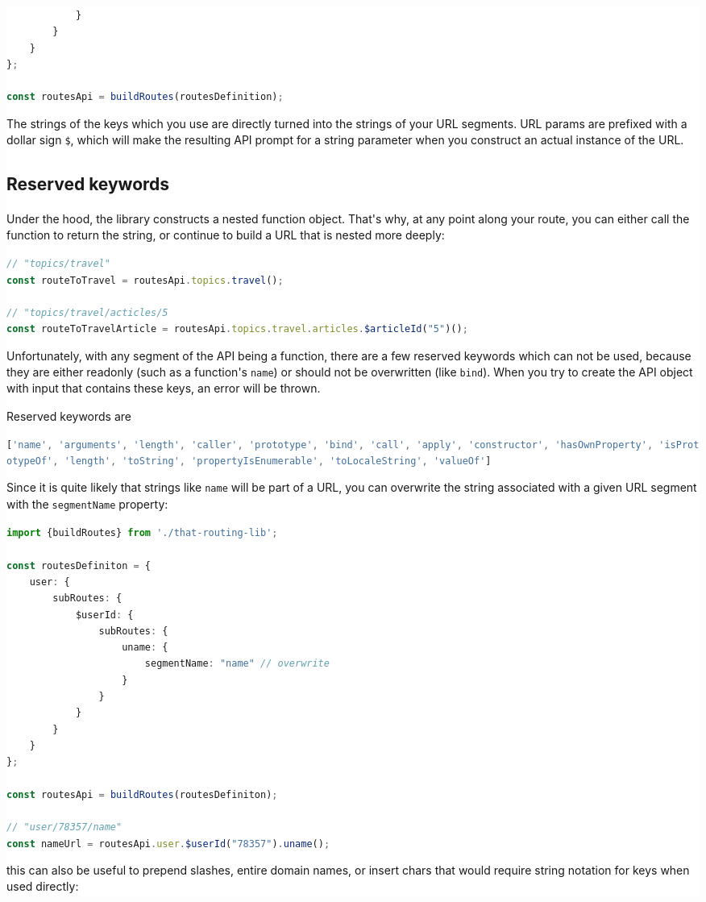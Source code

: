 ```typescript
            }
        }
    }
};

const routesApi = buildRoutes(routesDefinition);
```
The strings of the keys which you use are directly turned into the strings of your URL segments. URL params are prefixed with a dollar sign `$`, which will make the resulting API prompt for a string parameter when you construct an actual instance of the URL.

## Reserved keywords
Under the hood, the library constructs a nested function object. That's why, at any point along your route, you can either call the function to return the string, or continue to build a URL that is nested more deeply:
```typescript
// "topics/travel"
const routeToTravel = routesApi.topics.travel();

// "topics/travel/acticles/5
const routeToTravelArticle = routesApi.topics.travel.articles.$articleId("5")();
```

Unfortunately, with any segment of the API being a function, there are a few reserved keywords which can not be used, because they are either readonly (such as a function's `name`) or should not be overwritten (like `bind`). When you try to create the API object with input that contains these keys, an error will be thrown.

Reserved keywords are
```typescript
['name', 'arguments', 'length', 'caller', 'prototype', 'bind', 'call', 'apply', 'constructor', 'hasOwnProperty', 'isPrototypeOf', 'length', 'toString', 'propertyIsEnumerable', 'toLocaleString', 'valueOf']
```

Since it is quite likely that strings like `name` will be part of a URL, you can overwrite the string associated with a given URL segment with the `segmentName` property:

```typescript
import {buildRoutes} from './that-routing-lib';

const routesDefiniton = {
    user: {
        subRoutes: {
            $userId: {
                subRoutes: {
                    uname: {
                        segmentName: "name" // overwrite
                    }
                }
            }
        }
    }
};

const routesApi = buildRoutes(routesDefiniton);

// "user/78357/name"
const nameUrl = routesApi.user.$userId("78357").uname();
```
this can also be useful to prepend slashes, entire domain names, or insert chars that would require string notation for keys when used directly:
